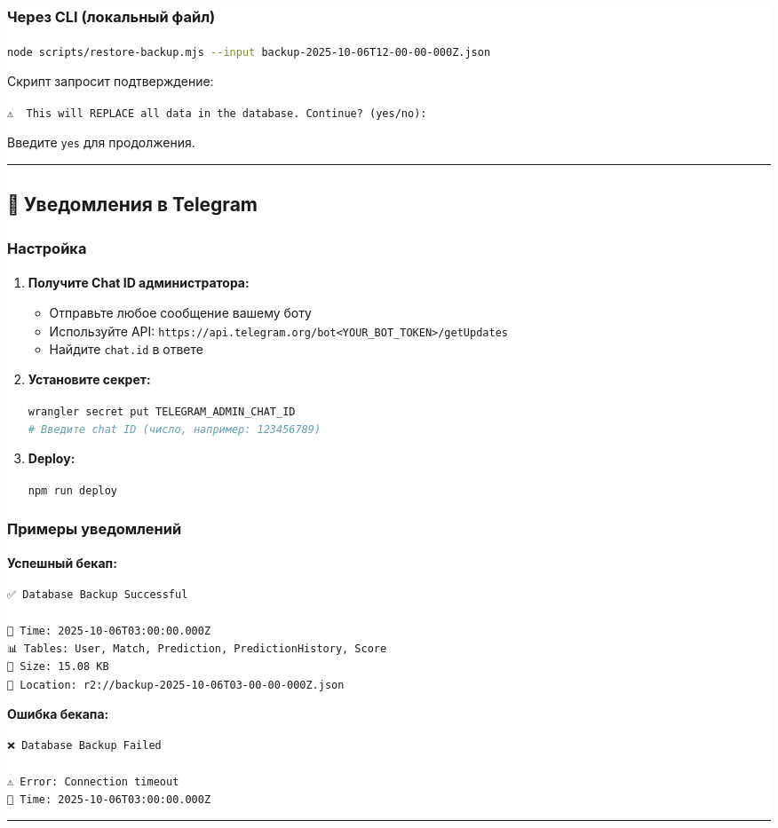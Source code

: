 ### Через CLI (локальный файл)

```bash
node scripts/restore-backup.mjs --input backup-2025-10-06T12-00-00-000Z.json
```

Скрипт запросит подтверждение:
```
⚠️  This will REPLACE all data in the database. Continue? (yes/no):
```

Введите `yes` для продолжения.

---

## 📱 Уведомления в Telegram

### Настройка

1. **Получите Chat ID администратора:**
   - Отправьте любое сообщение вашему боту
   - Используйте API: `https://api.telegram.org/bot<YOUR_BOT_TOKEN>/getUpdates`
   - Найдите `chat.id` в ответе

2. **Установите секрет:**
   ```bash
   wrangler secret put TELEGRAM_ADMIN_CHAT_ID
   # Введите chat ID (число, например: 123456789)
   ```

3. **Deploy:**
   ```bash
   npm run deploy
   ```

### Примеры уведомлений

**Успешный бекап:**
```
✅ Database Backup Successful

📅 Time: 2025-10-06T03:00:00.000Z
📊 Tables: User, Match, Prediction, PredictionHistory, Score
💾 Size: 15.08 KB
📍 Location: r2://backup-2025-10-06T03-00-00-000Z.json
```

**Ошибка бекапа:**
```
❌ Database Backup Failed

⚠️ Error: Connection timeout
📅 Time: 2025-10-06T03:00:00.000Z
```

---
